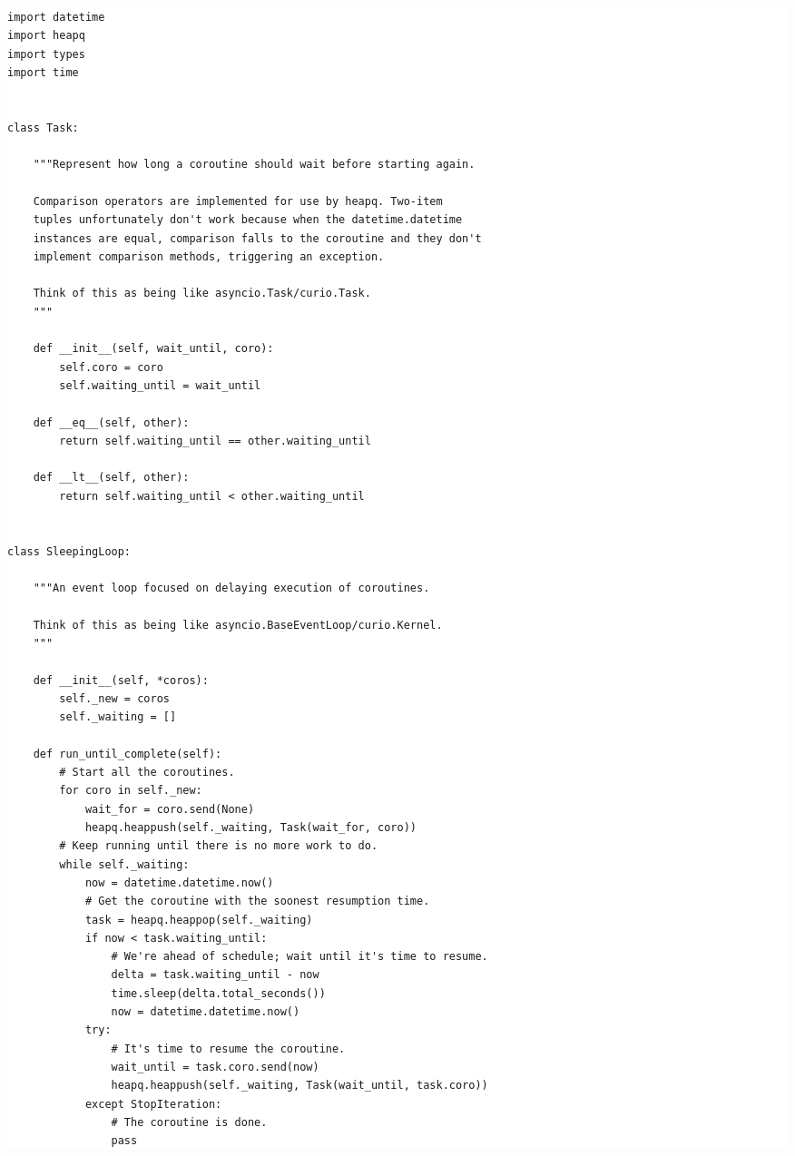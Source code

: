 ```
import datetime
import heapq
import types
import time


class Task:

    """Represent how long a coroutine should wait before starting again.

    Comparison operators are implemented for use by heapq. Two-item
    tuples unfortunately don't work because when the datetime.datetime
    instances are equal, comparison falls to the coroutine and they don't
    implement comparison methods, triggering an exception.
    
    Think of this as being like asyncio.Task/curio.Task.
    """

    def __init__(self, wait_until, coro):
        self.coro = coro
        self.waiting_until = wait_until

    def __eq__(self, other):
        return self.waiting_until == other.waiting_until

    def __lt__(self, other):
        return self.waiting_until < other.waiting_until


class SleepingLoop:

    """An event loop focused on delaying execution of coroutines.

    Think of this as being like asyncio.BaseEventLoop/curio.Kernel.
    """

    def __init__(self, *coros):
        self._new = coros
        self._waiting = []

    def run_until_complete(self):
        # Start all the coroutines.
        for coro in self._new:
            wait_for = coro.send(None)
            heapq.heappush(self._waiting, Task(wait_for, coro))
        # Keep running until there is no more work to do.
        while self._waiting:
            now = datetime.datetime.now()
            # Get the coroutine with the soonest resumption time.
            task = heapq.heappop(self._waiting)
            if now < task.waiting_until:
                # We're ahead of schedule; wait until it's time to resume.
                delta = task.waiting_until - now
                time.sleep(delta.total_seconds())
                now = datetime.datetime.now()
            try:
                # It's time to resume the coroutine.
                wait_until = task.coro.send(now)
                heapq.heappush(self._waiting, Task(wait_until, task.coro))
            except StopIteration:
                # The coroutine is done.
                pass

```